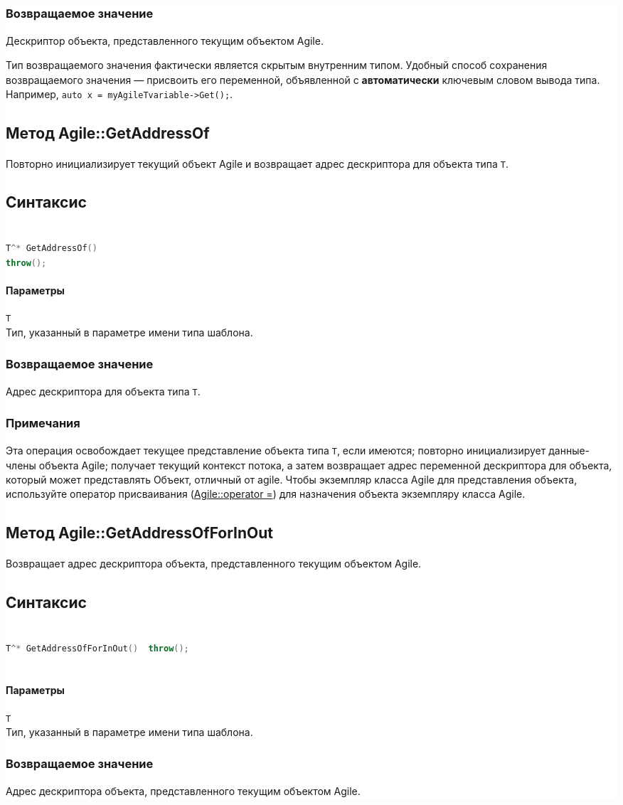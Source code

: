 ### <a name="return-value"></a>Возвращаемое значение  
 Дескриптор объекта, представленного текущим объектом Agile.  
  
 Тип возвращаемого значения фактически является скрытым внутренним типом. Удобный способ сохранения возвращаемого значения — присвоить его переменной, объявленной с **автоматически** ключевым словом вывода типа. Например, `auto x = myAgileTvariable->Get();`.  
  
## <a name="getaddressof"></a>  Метод Agile::GetAddressOf
Повторно инициализирует текущий объект Agile и возвращает адрес дескриптора для объекта типа `T`.  
  
## <a name="syntax"></a>Синтаксис  
  
```cpp  
  
T^* GetAddressOf()   
throw();  
```  
  
#### <a name="parameters"></a>Параметры  
 `T`  
 Тип, указанный в параметре имени типа шаблона.  
  
### <a name="return-value"></a>Возвращаемое значение  
 Адрес дескриптора для объекта типа `T`.  
  
### <a name="remarks"></a>Примечания  
 Эта операция освобождает текущее представление объекта типа `T`, если имеются; повторно инициализирует данные-члены объекта Agile; получает текущий контекст потока, а затем возвращает адрес переменной дескриптора для объекта, который может представлять Объект, отличный от agile. Чтобы экземпляр класса Agile для представления объекта, используйте оператор присваивания ([Agile::operator =](#operator-assign)) для назначения объекта экземпляру класса Agile.  

## <a name="getaddressofforinout"></a>  Метод Agile::GetAddressOfForInOut
Возвращает адрес дескриптора объекта, представленного текущим объектом Agile.  
  
## <a name="syntax"></a>Синтаксис  
  
```cpp  
  
T^* GetAddressOfForInOut()  throw();  
  
```  
  
#### <a name="parameters"></a>Параметры  
 `T`  
 Тип, указанный в параметре имени типа шаблона.  
  
### <a name="return-value"></a>Возвращаемое значение  
 Адрес дескриптора объекта, представленного текущим объектом Agile.  
  